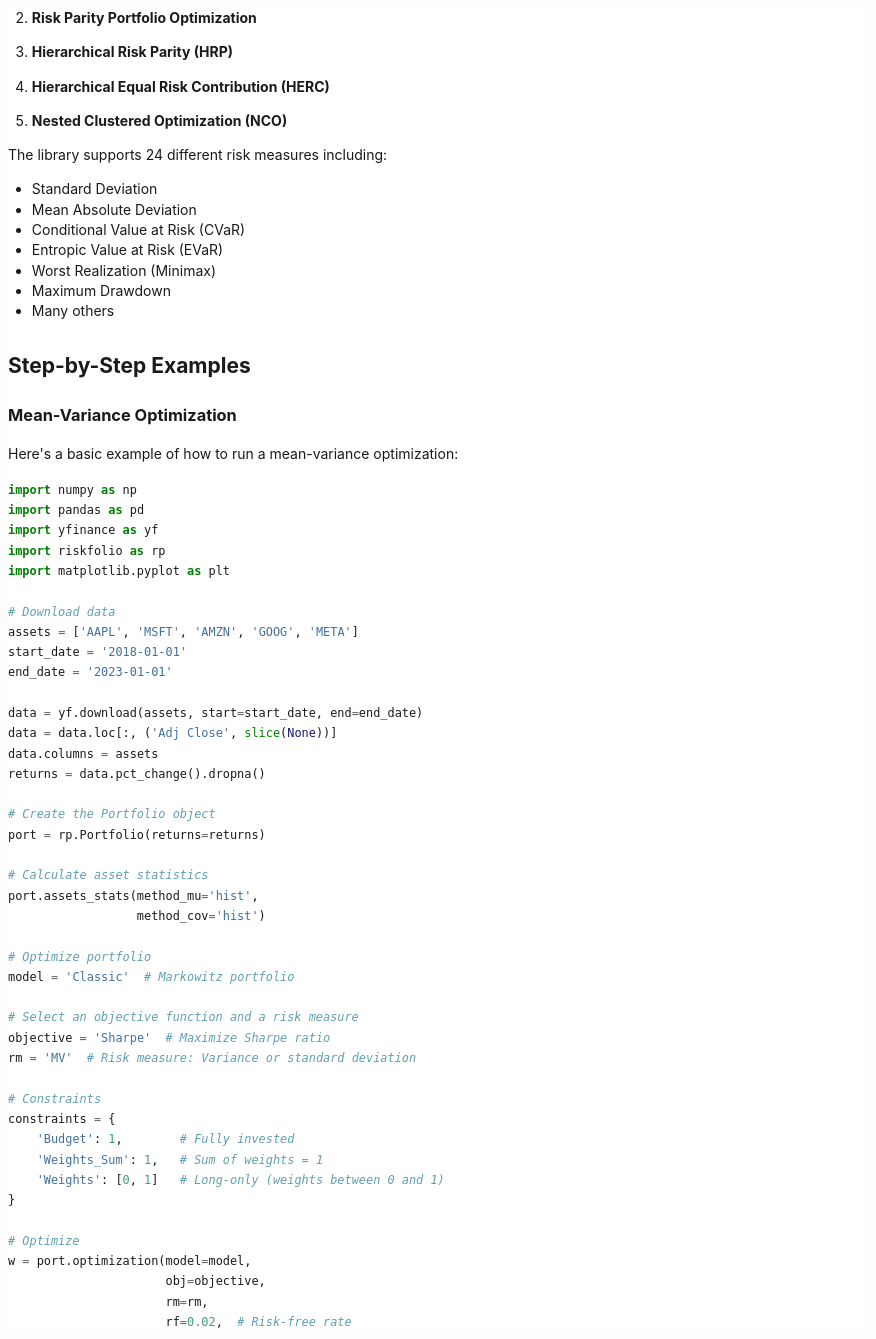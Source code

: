 2. **Risk Parity Portfolio Optimization**

3. **Hierarchical Risk Parity (HRP)**

4. **Hierarchical Equal Risk Contribution (HERC)**

5. **Nested Clustered Optimization (NCO)**

The library supports 24 different risk measures including:
- Standard Deviation
- Mean Absolute Deviation
- Conditional Value at Risk (CVaR)
- Entropic Value at Risk (EVaR)
- Worst Realization (Minimax)
- Maximum Drawdown
- Many others

## Step-by-Step Examples

### Mean-Variance Optimization

Here's a basic example of how to run a mean-variance optimization:

```python
import numpy as np
import pandas as pd
import yfinance as yf
import riskfolio as rp
import matplotlib.pyplot as plt

# Download data
assets = ['AAPL', 'MSFT', 'AMZN', 'GOOG', 'META']
start_date = '2018-01-01'
end_date = '2023-01-01'

data = yf.download(assets, start=start_date, end=end_date)
data = data.loc[:, ('Adj Close', slice(None))]
data.columns = assets
returns = data.pct_change().dropna()

# Create the Portfolio object
port = rp.Portfolio(returns=returns)

# Calculate asset statistics
port.assets_stats(method_mu='hist', 
                  method_cov='hist')

# Optimize portfolio
model = 'Classic'  # Markowitz portfolio

# Select an objective function and a risk measure
objective = 'Sharpe'  # Maximize Sharpe ratio
rm = 'MV'  # Risk measure: Variance or standard deviation

# Constraints
constraints = {
    'Budget': 1,        # Fully invested
    'Weights_Sum': 1,   # Sum of weights = 1
    'Weights': [0, 1]   # Long-only (weights between 0 and 1)
}

# Optimize
w = port.optimization(model=model, 
                      obj=objective,
                      rm=rm,
                      rf=0.02,  # Risk-free rate
```